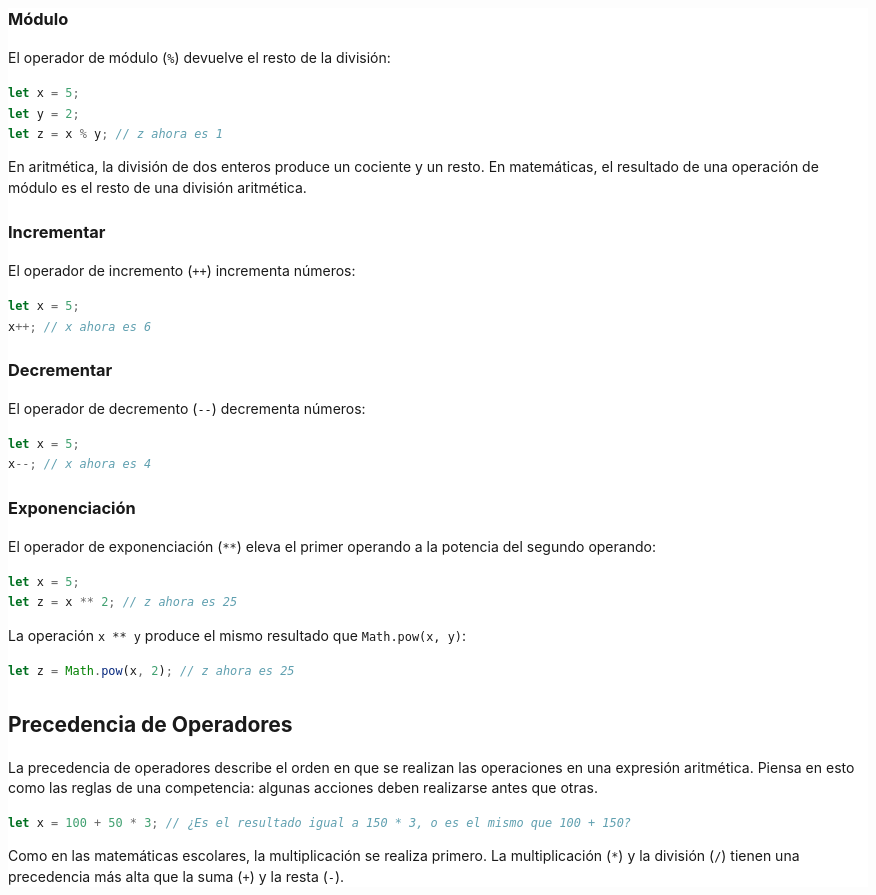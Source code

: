 ### Módulo

El operador de módulo (`%`) devuelve el resto de la división:

```javascript
let x = 5;
let y = 2;
let z = x % y; // z ahora es 1
```

En aritmética, la división de dos enteros produce un cociente y un resto. En matemáticas, el resultado de una operación de módulo es el resto de una división aritmética.

### Incrementar

El operador de incremento (`++`) incrementa números:

```javascript
let x = 5;
x++; // x ahora es 6
```

### Decrementar

El operador de decremento (`--`) decrementa números:

```javascript
let x = 5;
x--; // x ahora es 4
```

### Exponenciación

El operador de exponenciación (`**`) eleva el primer operando a la potencia del segundo operando:

```javascript
let x = 5;
let z = x ** 2; // z ahora es 25
```

La operación `x ** y` produce el mismo resultado que `Math.pow(x, y)`:

```javascript
let z = Math.pow(x, 2); // z ahora es 25
```

## Precedencia de Operadores

La precedencia de operadores describe el orden en que se realizan las operaciones en una expresión aritmética. Piensa en esto como las reglas de una competencia: algunas acciones deben realizarse antes que otras.

```javascript
let x = 100 + 50 * 3; // ¿Es el resultado igual a 150 * 3, o es el mismo que 100 + 150?
```

Como en las matemáticas escolares, la multiplicación se realiza primero. La multiplicación (`*`) y la división (`/`) tienen una precedencia más alta que la suma (`+`) y la resta (`-`). 
